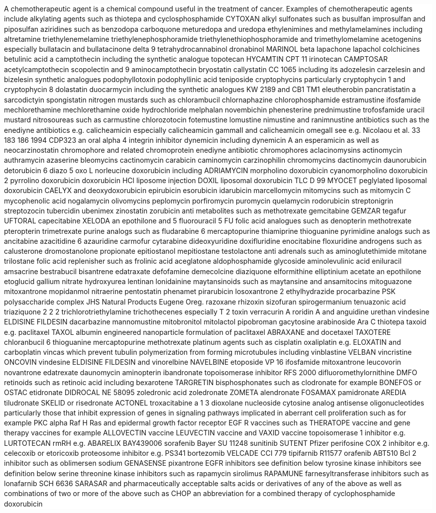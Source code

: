 A chemotherapeutic agent is a chemical compound useful in the treatment of cancer. Examples of chemotherapeutic agents include alkylating agents such as thiotepa and cyclosphosphamide CYTOXAN alkyl sulfonates such as busulfan improsulfan and piposulfan aziridines such as benzodopa carboquone meturedopa and uredopa ethylenimines and methylamelamines including altretamine triethylenemelamine triethylenephosphoramide triethylenethiophosphoramide and trimethylomelamine acetogenins especially bullatacin and bullatacinone delta 9 tetrahydrocannabinol dronabinol MARINOL beta lapachone lapachol colchicines betulinic acid a camptothecin including the synthetic analogue topotecan HYCAMTIN CPT 11 irinotecan CAMPTOSAR acetylcamptothecin scopolectin and 9 aminocamptothecin bryostatin callystatin CC 1065 including its adozelesin carzelesin and bizelesin synthetic analogues podophyllotoxin podophyllinic acid teniposide cryptophycins particularly cryptophycin 1 and cryptophycin 8 dolastatin duocarmycin including the synthetic analogues KW 2189 and CB1 TM1 eleutherobin pancratistatin a sarcodictyin spongistatin nitrogen mustards such as chlorambucil chlornaphazine chlorophosphamide estramustine ifosfamide mechlorethamine mechlorethamine oxide hydrochloride melphalan novembichin phenesterine prednimustine trofosfamide uracil mustard nitrosoureas such as carmustine chlorozotocin fotemustine lomustine nimustine and ranimnustine antibiotics such as the enediyne antibiotics e.g. calicheamicin especially calicheamicin gammaII and calicheamicin omegaII see e.g. Nicolaou et al. 33 183 186 1994 CDP323 an oral alpha 4 integrin inhibitor dynemicin including dynemicin A an esperamicin as well as neocarzinostatin chromophore and related chromoprotein enediyne antibiotic chromophores aclacinomysins actinomycin authramycin azaserine bleomycins cactinomycin carabicin caminomycin carzinophilin chromomycins dactinomycin daunorubicin detorubicin 6 diazo 5 oxo L norleucine doxorubicin including ADRIAMYCIN morpholino doxorubicin cyanomorpholino doxorubicin 2 pyrrolino doxorubicin doxorubicin HCl liposome injection DOXIL liposomal doxorubicin TLC D 99 MYOCET peglylated liposomal doxorubicin CAELYX and deoxydoxorubicin epirubicin esorubicin idarubicin marcellomycin mitomycins such as mitomycin C mycophenolic acid nogalamycin olivomycins peplomycin porfiromycin puromycin quelamycin rodorubicin streptonigrin streptozocin tubercidin ubenimex zinostatin zorubicin anti metabolites such as methotrexate gemcitabine GEMZAR tegafur UFTORAL capecitabine XELODA an epothilone and 5 fluorouracil 5 FU folic acid analogues such as denopterin methotrexate pteropterin trimetrexate purine analogs such as fludarabine 6 mercaptopurine thiamiprine thioguanine pyrimidine analogs such as ancitabine azacitidine 6 azauridine carmofur cytarabine dideoxyuridine doxifluridine enocitabine floxuridine androgens such as calusterone dromostanolone propionate epitiostanol mepitiostane testolactone anti adrenals such as aminoglutethimide mitotane trilostane folic acid replenisher such as frolinic acid aceglatone aldophosphamide glycoside aminolevulinic acid eniluracil amsacrine bestrabucil bisantrene edatraxate defofamine demecolcine diaziquone elformithine elliptinium acetate an epothilone etoglucid gallium nitrate hydroxyurea lentinan lonidainine maytansinoids such as maytansine and ansamitocins mitoguazone mitoxantrone mopidanmol nitraerine pentostatin phenamet pirarubicin losoxantrone 2 ethylhydrazide procarbazine PSK polysaccharide complex JHS Natural Products Eugene Oreg. razoxane rhizoxin sizofuran spirogermanium tenuazonic acid triaziquone 2 2 2 trichlorotriethylamine trichothecenes especially T 2 toxin verracurin A roridin A and anguidine urethan vindesine ELDISINE FILDESIN dacarbazine mannomustine mitobronitol mitolactol pipobroman gacytosine arabinoside Ara C thiotepa taxoid e.g. paclitaxel TAXOL albumin engineered nanoparticle formulation of paclitaxel ABRAXANE and docetaxel TAXOTERE chloranbucil 6 thioguanine mercaptopurine methotrexate platinum agents such as cisplatin oxaliplatin e.g. ELOXATIN and carboplatin vincas which prevent tubulin polymerization from forming microtubules including vinblastine VELBAN vincristine ONCOVIN vindesine ELDISINE FILDESIN and vinorelbine NAVELBINE etoposide VP 16 ifosfamide mitoxantrone leucovorin novantrone edatrexate daunomycin aminopterin ibandronate topoisomerase inhibitor RFS 2000 difluoromethylornithine DMFO retinoids such as retinoic acid including bexarotene TARGRETIN bisphosphonates such as clodronate for example BONEFOS or OSTAC etidronate DIDROCAL NE 58095 zoledronic acid zoledronate ZOMETA alendronate FOSAMAX pamidronate AREDIA tiludronate SKELID or risedronate ACTONEL troxacitabine a 1 3 dioxolane nucleoside cytosine analog antisense oligonucleotides particularly those that inhibit expression of genes in signaling pathways implicated in aberrant cell proliferation such as for example PKC alpha Raf H Ras and epidermal growth factor receptor EGF R vaccines such as THERATOPE vaccine and gene therapy vaccines for example ALLOVECTIN vaccine LEUVECTIN vaccine and VAXID vaccine topoisomerase 1 inhibitor e.g. LURTOTECAN rmRH e.g. ABARELIX BAY439006 sorafenib Bayer SU 11248 sunitinib SUTENT Pfizer perifosine COX 2 inhibitor e.g. celecoxib or etoricoxib proteosome inhibitor e.g. PS341 bortezomib VELCADE CCI 779 tipifarnib R11577 orafenib ABT510 Bcl 2 inhibitor such as oblimersen sodium GENASENSE pixantrone EGFR inhibitors see definition below tyrosine kinase inhibitors see definition below serine threonine kinase inhibitors such as rapamycin sirolimus RAPAMUNE farnesyltransferase inhibitors such as lonafarnib SCH 6636 SARASAR and pharmaceutically acceptable salts acids or derivatives of any of the above as well as combinations of two or more of the above such as CHOP an abbreviation for a combined therapy of cyclophosphamide doxorubicin